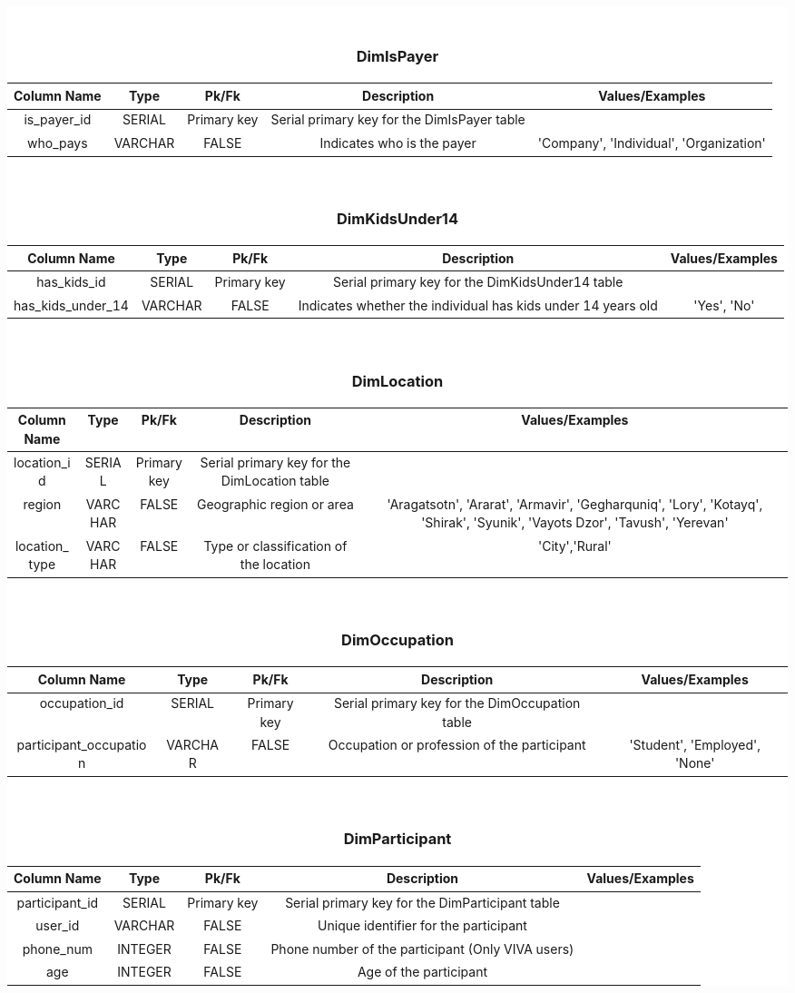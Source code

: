 

<br>

<h3 align="center"> DimIsPayer </h3>


|  Column Name  |   Type   |    Pk/Fk    |             Description              | Values/Examples  |
|:-------------:|:--------:|:-----------:|:-----------------------------------:|:----------------:|
| is_payer_id   | SERIAL   | Primary key | Serial primary key for the DimIsPayer table |                 |
|   who_pays    | VARCHAR  |    FALSE    |        Indicates who is the payer     | 'Company', 'Individual', 'Organization' |

<br>

<h3 align="center"> DimKidsUnder14 </h3>


|   Column Name        |   Type   |    Pk/Fk    |                  Description                   | Values/Examples  |
|:--------------------:|:--------:|:-----------:|:-----------------------------------------------:|:----------------:|
|    has_kids_id       | SERIAL   | Primary key | Serial primary key for the DimKidsUnder14 table |                 |
| has_kids_under_14    | VARCHAR  |    FALSE    |  Indicates whether the individual has kids under 14 years old | 'Yes', 'No'      |

<br>

<h3 align="center"> DimLocation </h3>

|  Column Name  |   Type   |    Pk/Fk    |                  Description                  |                                                     Values/Examples                                                      |
|:-------------:|:--------:|:-----------:|:----------------------------------------------:|:------------------------------------------------------------------------------------------------------------------------:|
| location_id   | SERIAL   | Primary key | Serial primary key for the DimLocation table   |                                                                                                                          |
|    region     | VARCHAR  |    FALSE    |          Geographic region or area            | 'Aragatsotn', 'Ararat', 'Armavir', 'Gegharquniq', 'Lory', 'Kotayq', 'Shirak', 'Syunik', 'Vayots Dzor', 'Tavush', 'Yerevan' |
| location_type | VARCHAR  |    FALSE    | Type or classification of the location        |                                                      'City','Rural'                                                      |


<br>

<h3 align="center"> DimOccupation </h3>



|      Column Name        |   Type   |    Pk/Fk    |                    Description                    |        Values/Examples        |
|:-----------------------:|:--------:|:-----------:|:--------------------------------------------------:|:-----------------------------:|
|     occupation_id       | SERIAL   | Primary key | Serial primary key for the DimOccupation table    |                               |
| participant_occupation  | VARCHAR  |    FALSE    | Occupation or profession of the participant       | 'Student', 'Employed', 'None' |

<br>

<h3 align="center"> DimParticipant </h3>


|   Column Name   |   Type   |    Pk/Fk    |                    Description                    | Values/Examples  |
|:---------------:|:--------:|:-----------:|:-------------------------------------------------:|:----------------:|
| participant_id  | SERIAL   | Primary key |  Serial primary key for the DimParticipant table  |                 |
|     user_id     | VARCHAR  |    FALSE    |       Unique identifier for the participant       |                 |
|    phone_num    | INTEGER  |    FALSE    | Phone number of the participant (Only VIVA users) |                 |
|       age       | INTEGER  |    FALSE    |              Age of the participant               |                 |
